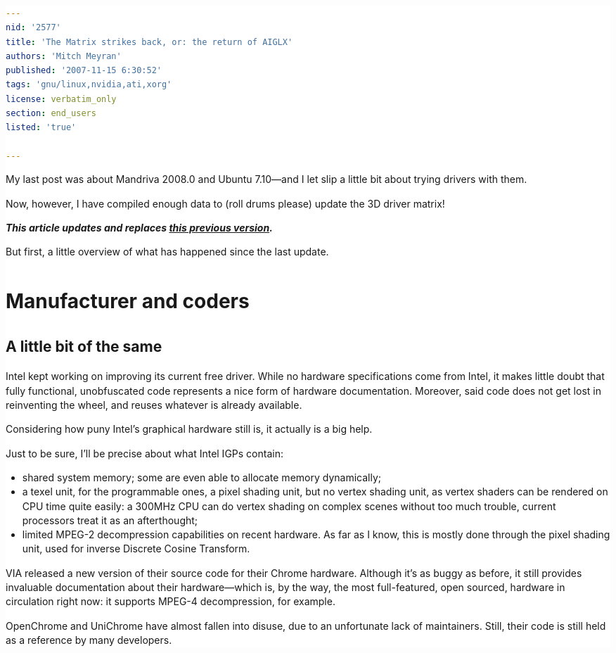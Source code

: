 ```yaml
---
nid: '2577'
title: 'The Matrix strikes back, or: the return of AIGLX'
authors: 'Mitch Meyran'
published: '2007-11-15 6:30:52'
tags: 'gnu/linux,nvidia,ati,xorg'
license: verbatim_only
section: end_users
listed: 'true'

---
```

My last post was about Mandriva 2008.0 and Ubuntu 7.10—and I let slip a little bit about trying drivers with them.

Now, however, I have compiled enough data to (roll drums please) update the 3D driver matrix!

_**This article updates and replaces [this previous version](http://www.freesoftwaremagazine.com/blogs/3d_driver_matrix_the_evolution).**_





But first, a little overview of what has happened since the last update.


# Manufacturer and coders


## A little bit of the same

Intel kept working on improving its current free driver. While no hardware specifications come from Intel, it makes little doubt that fully functional, unobfuscated code represents a nice form of hardware documentation. Moreover, said code does not get lost in reinventing the wheel, and reuses whatever is already available.

Considering how puny Intel’s graphical hardware still is, it actually is a big help.

Just to be sure, I’ll be precise about what Intel IGPs contain:


* shared system memory; some are even able to allocate memory dynamically;
* a texel unit, for the programmable ones, a pixel shading unit, but no vertex shading unit, as vertex shaders can be rendered on CPU time quite easily: a 300MHz CPU can do vertex shading on complex scenes without too much trouble, current processors treat it as an afterthought;
* limited MPEG-2 decompression capabilities on recent hardware. As far as I know, this is mostly done through the pixel shading unit, used for inverse Discrete Cosine Transform.

VIA released a new version of their source code for their Chrome hardware. Although it’s as buggy as before, it still provides invaluable documentation about their hardware—which is, by the way, the most full-featured, open sourced, hardware in circulation right now: it supports MPEG-4 decompression, for example.

OpenChrome and UniChrome have almost fallen into disuse, due to an unfortunate lack of maintainers. Still, their code is still held as a reference by many developers.
